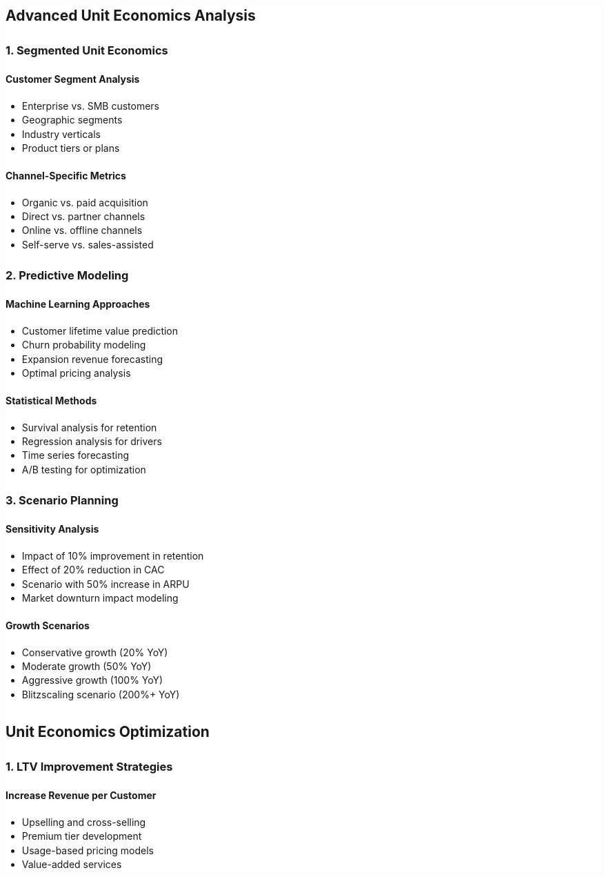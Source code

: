 ## Advanced Unit Economics Analysis

### 1. Segmented Unit Economics

#### Customer Segment Analysis
- Enterprise vs. SMB customers
- Geographic segments
- Industry verticals
- Product tiers or plans

#### Channel-Specific Metrics
- Organic vs. paid acquisition
- Direct vs. partner channels
- Online vs. offline channels
- Self-serve vs. sales-assisted

### 2. Predictive Modeling

#### Machine Learning Approaches
- Customer lifetime value prediction
- Churn probability modeling
- Expansion revenue forecasting
- Optimal pricing analysis

#### Statistical Methods
- Survival analysis for retention
- Regression analysis for drivers
- Time series forecasting
- A/B testing for optimization

### 3. Scenario Planning

#### Sensitivity Analysis
- Impact of 10% improvement in retention
- Effect of 20% reduction in CAC
- Scenario with 50% increase in ARPU
- Market downturn impact modeling

#### Growth Scenarios
- Conservative growth (20% YoY)
- Moderate growth (50% YoY)
- Aggressive growth (100% YoY)
- Blitzscaling scenario (200%+ YoY)

## Unit Economics Optimization

### 1. LTV Improvement Strategies

#### Increase Revenue per Customer
- Upselling and cross-selling
- Premium tier development
- Usage-based pricing models
- Value-added services
